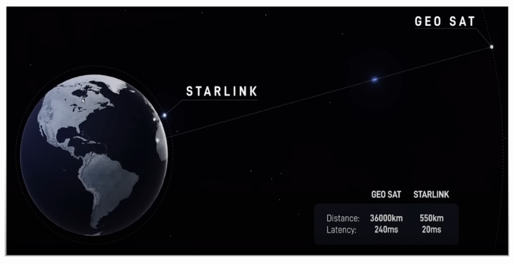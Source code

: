 ![응답속도](https://github.com/dragoglass/invest/blob/stock/%EC%9A%B0%EC%A3%BC%ED%95%AD%EA%B3%B5/%EC%9D%B8%EA%B3%B5%EC%9C%84%EC%84%B1/%EA%B7%B8%EB%A6%BC/%EC%9D%91%EB%8B%B5%EC%86%8D%EB%8F%84.PNG?raw=true)

